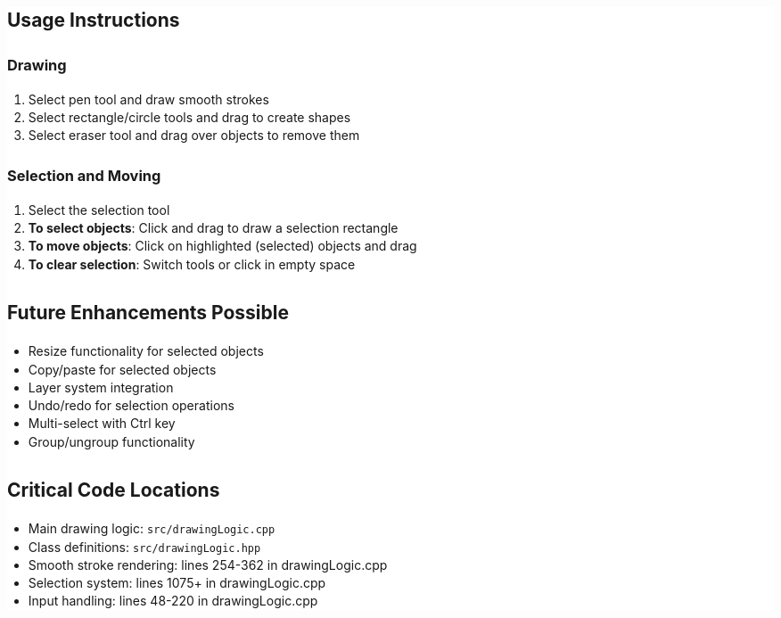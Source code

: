 ## Usage Instructions

### Drawing
1. Select pen tool and draw smooth strokes
2. Select rectangle/circle tools and drag to create shapes
3. Select eraser tool and drag over objects to remove them

### Selection and Moving
1. Select the selection tool
2. **To select objects**: Click and drag to draw a selection rectangle
3. **To move objects**: Click on highlighted (selected) objects and drag
4. **To clear selection**: Switch tools or click in empty space

## Future Enhancements Possible
- Resize functionality for selected objects
- Copy/paste for selected objects
- Layer system integration
- Undo/redo for selection operations
- Multi-select with Ctrl key
- Group/ungroup functionality

## Critical Code Locations
- Main drawing logic: `src/drawingLogic.cpp`
- Class definitions: `src/drawingLogic.hpp`
- Smooth stroke rendering: lines 254-362 in drawingLogic.cpp
- Selection system: lines 1075+ in drawingLogic.cpp
- Input handling: lines 48-220 in drawingLogic.cpp